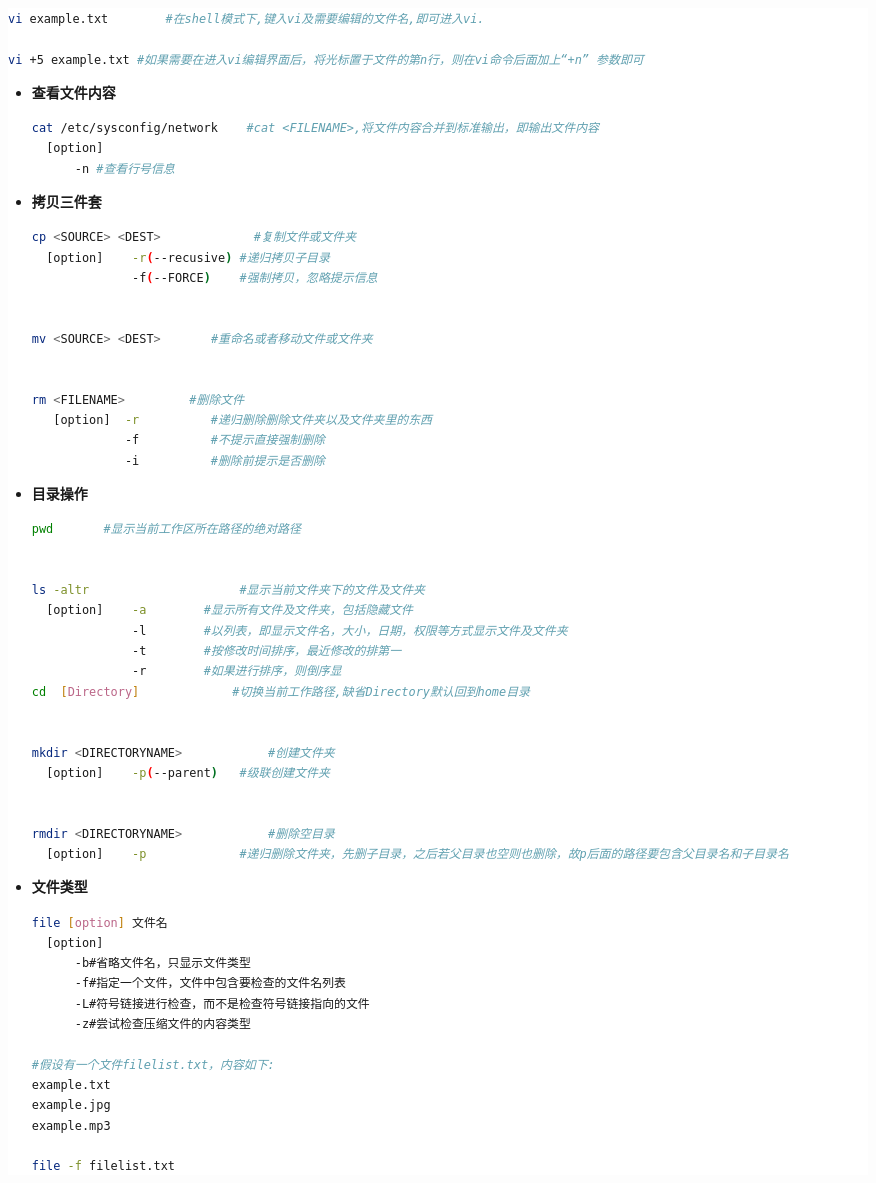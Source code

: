   ```bash
  vi example.txt		#在shell模式下,键入vi及需要编辑的文件名,即可进入vi. 
  
  vi +5 example.txt	#如果需要在进入vi编辑界面后，将光标置于文件的第n行，则在vi命令后面加上“+n” 参数即可
  ```

- **查看文件内容**

  ```bash
  cat /etc/sysconfig/network	#cat <FILENAME>,将文件内容合并到标准输出，即输出文件内容
  	[option]
  		-n #查看行号信息
  ```

- **拷贝三件套**

  ```bash
  cp <SOURCE> <DEST>             #复制文件或文件夹
  	[option]    -r(--recusive) #递归拷贝子目录
              	-f(--FORCE)    #强制拷贝，忽略提示信息
  
  
  mv <SOURCE> <DEST>       #重命名或者移动文件或文件夹
  
  
  rm <FILENAME>			#删除文件               
     [option]  -r          #递归删除删除文件夹以及文件夹里的东西		
               -f          #不提示直接强制删除		
               -i          #删除前提示是否删除   
  ```
  
- **目录操作**

  ```bash
  pwd		#显示当前工作区所在路径的绝对路径
  
  
  ls -altr               	   #显示当前文件夹下的文件及文件夹
  	[option]	-a		  #显示所有文件及文件夹，包括隐藏文件
  			    -l		  #以列表，即显示文件名，大小，日期，权限等方式显示文件及文件夹
  			    -t		  #按修改时间排序，最近修改的排第一
  			    -r		  #如果进行排序，则倒序显
  cd  [Directory]             #切换当前工作路径,缺省Directory默认回到home目录
  
  
  mkdir <DIRECTORYNAME>      	   #创建文件夹        
  	[option]    -p(--parent)   #级联创建文件夹
  
  
  rmdir <DIRECTORYNAME>     	   #删除空目录        
  	[option]    -p             #递归删除文件夹，先删子目录，之后若父目录也空则也删除，故p后面的路径要包含父目录名和子目录名  
  ```
  
- **文件类型**

  ```bash
  file [option] 文件名
  	[option]
  		-b#省略文件名，只显示文件类型 
  		-f#指定一个文件，文件中包含要检查的文件名列表
  		-L#符号链接进行检查，而不是检查符号链接指向的文件
  		-z#尝试检查压缩文件的内容类型
  
  #假设有一个文件filelist.txt，内容如下:
  example.txt
  example.jpg
  example.mp3
  
  file -f filelist.txt
  ```